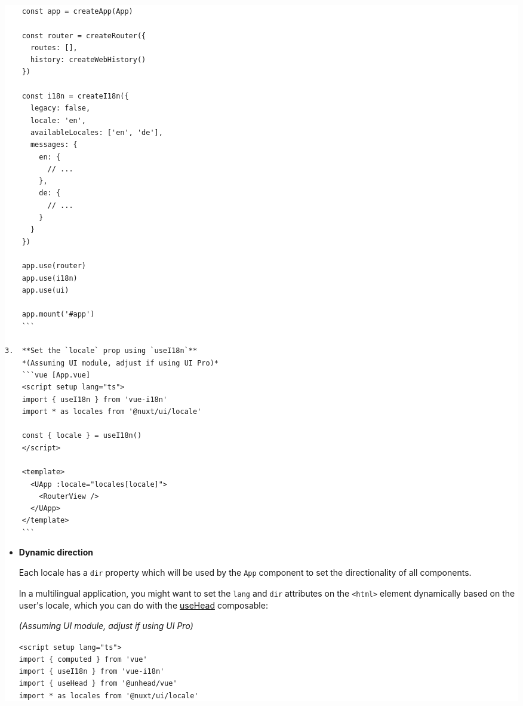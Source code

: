         const app = createApp(App)

        const router = createRouter({
          routes: [],
          history: createWebHistory()
        })

        const i18n = createI18n({
          legacy: false,
          locale: 'en',
          availableLocales: ['en', 'de'],
          messages: {
            en: {
              // ...
            },
            de: {
              // ...
            }
          }
        })

        app.use(router)
        app.use(i18n)
        app.use(ui)

        app.mount('#app')
        ```

    3.  **Set the `locale` prop using `useI18n`**
        *(Assuming UI module, adjust if using UI Pro)*
        ```vue [App.vue]
        <script setup lang="ts">
        import { useI18n } from 'vue-i18n'
        import * as locales from '@nuxt/ui/locale'

        const { locale } = useI18n()
        </script>

        <template>
          <UApp :locale="locales[locale]">
            <RouterView />
          </UApp>
        </template>
        ```

*   **Dynamic direction**

    Each locale has a `dir` property which will be used by the `App` component to set the directionality of all components.

    In a multilingual application, you might want to set the `lang` and `dir` attributes on the `<html>` element dynamically based on the user's locale, which you can do with the [useHead](https://unhead.unjs.io/usage/composables/use-head) composable:

    *(Assuming UI module, adjust if using UI Pro)*
    ```vue [App.vue]
    <script setup lang="ts">
    import { computed } from 'vue'
    import { useI18n } from 'vue-i18n'
    import { useHead } from '@unhead/vue'
    import * as locales from '@nuxt/ui/locale'
